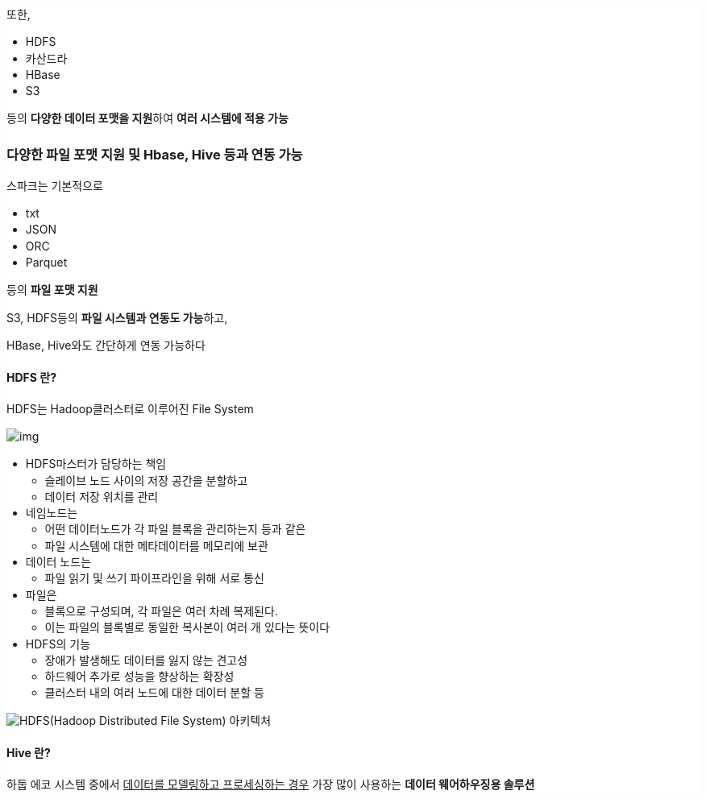 또한, 

- HDFS
- 카산드라
- HBase
- S3 

등의 **다양한 데이터 포맷을 지원**하여 **여러 시스템에 적용 가능**



### 다양한 파일 포맷 지원 및 Hbase, Hive 등과 연동 가능

스파크는 기본적으로 

- txt
- JSON
- ORC
- Parquet

등의 **파일 포맷 지원**

S3, HDFS등의 **파일 시스템과 연동도 가능**하고,

HBase, Hive와도 간단하게 연동 가능하다



#### HDFS 란?

HDFS는 Hadoop클러스터로 이루어진 File System 

![img](https://t1.daumcdn.net/cfile/tistory/261EE95058D3A77A15)

- HDFS마스터가 담당하는 책임
  - 슬레이브 노드 사이의 저장 공간을 분할하고
  - 데이터 저장 위치를 관리
- 네임노드는 
  - 어떤 데이터노드가 각 파일 블록을 관리하는지 등과 같은 
  - 파일 시스템에 대한 메타데이터를 메모리에 보관
- 데이터 노드는
  -  파일 읽기 및 쓰기 파이프라인을 위해 서로 통신
- 파일은 
  - 블록으로 구성되며, 각 파일은 여러 차례 복제된다.
  -  이는 파일의 블록별로 동일한 복사본이 여러 개 있다는 뜻이다
- HDFS의 기능
  - 장애가 발생해도 데이터를 잃지 않는 견고성
  - 하드웨어 추가로 성능을 향상하는 확장성
  - 클러스터 내의 여러 노드에 대한 데이터 분할 등



![HDFS(Hadoop Distributed File System) 아키텍처](https://img1.daumcdn.net/thumb/R800x0/?scode=mtistory2&fname=https%3A%2F%2Ft1.daumcdn.net%2Fcfile%2Ftistory%2F272BB24B531684C829)



#### Hive 란?

하둡 에코 시스템 중에서 <u>데이터를 모델링하고 프로세싱하는 경우</u> 가장 많이 사용하는 **데이터 웨어하우징용 솔루션**
